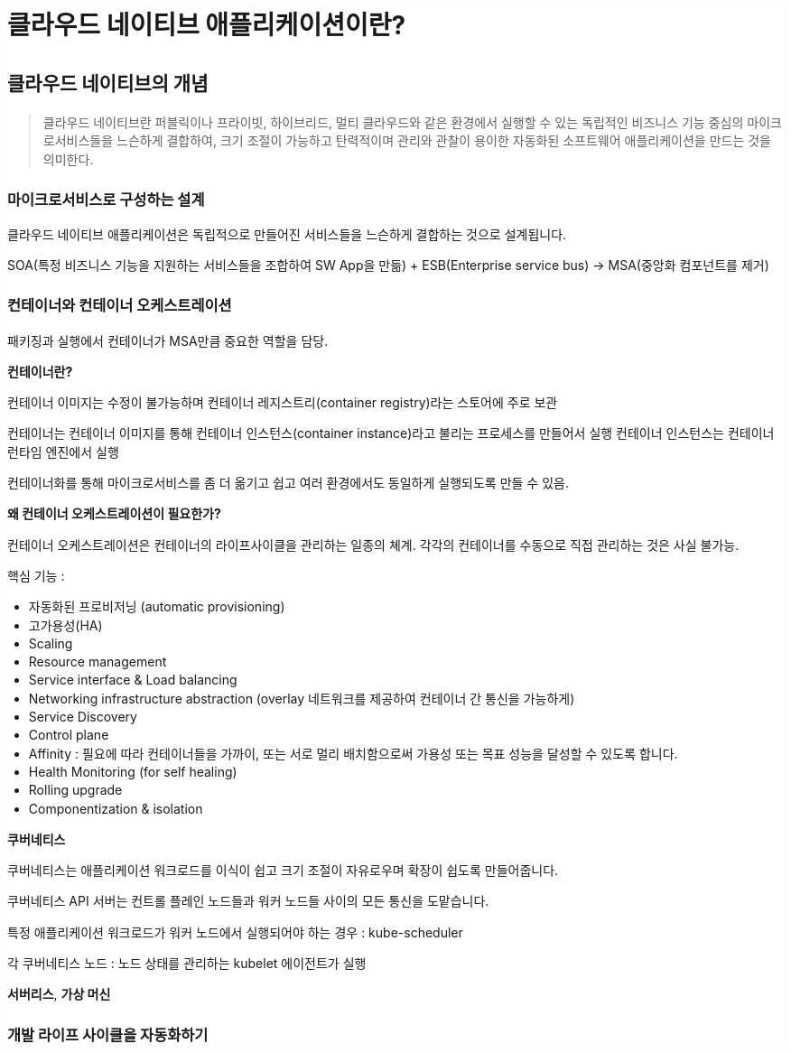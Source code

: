 # 클라우드 네이티브 애플리케이션이란?

## 클라우드 네이티브의 개념

> 클라우드 네이티브란 퍼블릭이나 프라이빗, 하이브리드, 멀티 클라우드와 같은 환경에서 실행할 수 있는 독립적인 비즈니스 기능 중심의 마이크로서비스들을 느슨하게 결합하여, 크기 조절이 가능하고 탄력적이며 관리와 관찰이 용이한 자동화된 소프트웨어 애플리케이션을 만드는 것을 의미한다.

### 마이크로서비스로 구성하는 설계

클라우드 네이티브 애플리케이션은 독립적으로 만들어진 서비스들을 느슨하게 결합하는 것으로 설계됩니다.

SOA(특정 비즈니스 기능을 지원하는 서비스들을 조합하여 SW App을 만듦) + ESB(Enterprise service bus) -> MSA(중앙화 컴포넌트를 제거)

### 컨테이너와 컨테이너 오케스트레이션

패키징과 실행에서 컨테이너가 MSA만큼 중요한 역할을 담당.

**컨테이너란?**

컨테이너 이미지는 수정이 불가능하며 컨테이너 레지스트리(container registry)라는 스토어에 주로 보관

컨테이너는 컨테이너 이미지를 통해 컨테이너 인스턴스(container instance)라고 불리는 프로세스를 만들어서 실행 컨테이너 인스턴스는 컨테이너 런타임 엔진에서 실행

컨테이너화를 통해 마이크로서비스를 좀 더 옮기고 쉽고 여러 환경에서도 동일하게 실행되도록 만들 수 있음.

**왜 컨테이너 오케스트레이션이 필요한가?**

컨테이너 오케스트레이션은 컨테이너의 라이프사이클을 관리하는 일종의 쳬계. 각각의 컨테이너를 수동으로 직접 관리하는 것은 사실 불가능.

핵심 기능 :
- 자동화된 프로비저닝 (automatic provisioning)
- 고가용성(HA)
- Scaling
- Resource management
- Service interface & Load balancing
- Networking infrastructure abstraction (overlay 네트워크를 제공하여 컨테이너 간 통신을 가능하게)
- Service Discovery
- Control plane
- Affinity : 필요에 따라 컨테이너들을 가까이, 또는 서로 멀리 배치함으로써 가용성 또는 목표 성능을 달성할 수 있도록 합니다.
- Health Monitoring (for self healing)
- Rolling upgrade
- Componentization & isolation

**쿠버네티스**

쿠버네티스는 애플리케이션 워크로드를 이식이 쉽고 크기 조절이 자유로우며 확장이 쉽도록 만들어줍니다.

쿠버네티스 API 서버는 컨트롤 플레인 노드들과 워커 노드들 사이의 모든 통신을 도맡습니다.

특정 애플리케이션 워크로드가 워커 노드에서 실행되어야 하는 경우 : kube-scheduler

각 쿠버네티스 노드 : 노드 상태를 관리하는 kubelet 에이전트가 실행

**서버리스**, **가상 머신**

### 개발 라이프 사이클을 자동화하기

